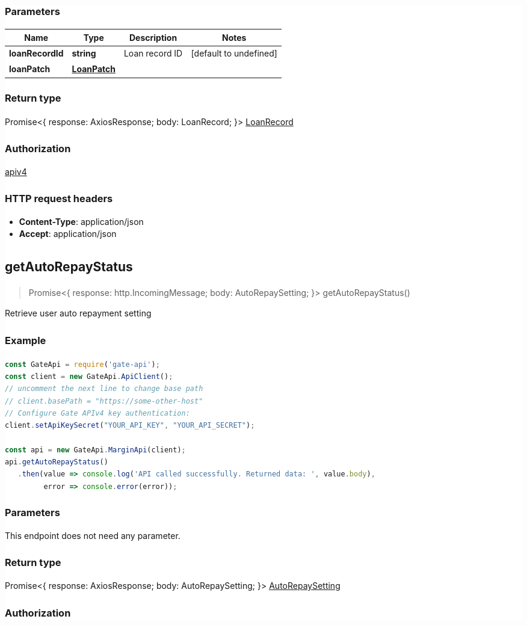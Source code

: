 
### Parameters


Name | Type | Description  | Notes
------------- | ------------- | ------------- | -------------
 **loanRecordId** | **string**| Loan record ID | [default to undefined]
 **loanPatch** | [**LoanPatch**](LoanPatch.md)|  | 

### Return type

Promise<{ response: AxiosResponse; body: LoanRecord; }> [LoanRecord](LoanRecord.md)

### Authorization

[apiv4](../README.md#apiv4)

### HTTP request headers

- **Content-Type**: application/json
- **Accept**: application/json

## getAutoRepayStatus

> Promise<{ response: http.IncomingMessage; body: AutoRepaySetting; }> getAutoRepayStatus()

Retrieve user auto repayment setting

### Example

```typescript
const GateApi = require('gate-api');
const client = new GateApi.ApiClient();
// uncomment the next line to change base path
// client.basePath = "https://some-other-host"
// Configure Gate APIv4 key authentication:
client.setApiKeySecret("YOUR_API_KEY", "YOUR_API_SECRET");

const api = new GateApi.MarginApi(client);
api.getAutoRepayStatus()
   .then(value => console.log('API called successfully. Returned data: ', value.body),
         error => console.error(error));
```

### Parameters

This endpoint does not need any parameter.

### Return type

Promise<{ response: AxiosResponse; body: AutoRepaySetting; }> [AutoRepaySetting](AutoRepaySetting.md)

### Authorization
